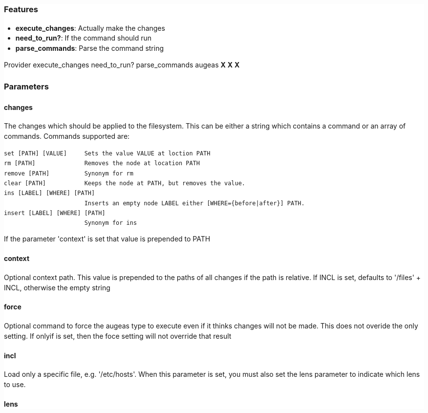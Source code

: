 ### Features

-   **execute\_changes**: Actually make the changes
-   **need\_to\_run?**: If the command should run
-   **parse\_commands**: Parse the command string

Provider
execute\_changes
need\_to\_run?
parse\_commands
augeas
**X**
**X**
**X**
### Parameters

#### changes

The changes which should be applied to the filesystem. This can be
either a string which contains a command or an array of commands.
Commands supported are:

    set [PATH] [VALUE]     Sets the value VALUE at loction PATH
    rm [PATH]              Removes the node at location PATH
    remove [PATH]          Synonym for rm
    clear [PATH]           Keeps the node at PATH, but removes the value.
    ins [LABEL] [WHERE] [PATH]
                           Inserts an empty node LABEL either [WHERE={before|after}] PATH.
    insert [LABEL] [WHERE] [PATH]
                           Synonym for ins

If the parameter 'context' is set that value is prepended to PATH

#### context

Optional context path. This value is prepended to the paths of all
changes if the path is relative. If INCL is set, defaults to
'/files' + INCL, otherwise the empty string

#### force

Optional command to force the augeas type to execute even if it
thinks changes will not be made. This does not overide the only
setting. If onlyif is set, then the foce setting will not override
that result

#### incl

Load only a specific file, e.g. '/etc/hosts'. When this parameter
is set, you must also set the lens parameter to indicate which lens
to use.

#### lens
